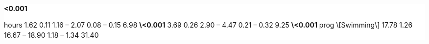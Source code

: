 <strong>\<0.001</strong>
</td>
</tr>
<tr>
<td style=" padding:0.2cm; text-align:left; vertical-align:top; text-align:left; ">
hours
</td>
<td style=" padding:0.2cm; text-align:left; vertical-align:top; text-align:center;  ">
1.62
</td>
<td style=" padding:0.2cm; text-align:left; vertical-align:top; text-align:center;  ">
0.11
</td>
<td style=" padding:0.2cm; text-align:left; vertical-align:top; text-align:center;  ">
1.16 – 2.07
</td>
<td style=" padding:0.2cm; text-align:left; vertical-align:top; text-align:center;  ">
0.08 – 0.15
</td>
<td style=" padding:0.2cm; text-align:left; vertical-align:top; text-align:center;  ">
6.98
</td>
<td style=" padding:0.2cm; text-align:left; vertical-align:top; text-align:center;  col7">
<strong>\<0.001</strong>
</td>
<td style=" padding:0.2cm; text-align:left; vertical-align:top; text-align:center;  col8">
3.69
</td>
<td style=" padding:0.2cm; text-align:left; vertical-align:top; text-align:center;  col9">
0.26
</td>
<td style=" padding:0.2cm; text-align:left; vertical-align:top; text-align:center;  0">
2.90 – 4.47
</td>
<td style=" padding:0.2cm; text-align:left; vertical-align:top; text-align:center;  1">
0.21 – 0.32
</td>
<td style=" padding:0.2cm; text-align:left; vertical-align:top; text-align:center;  2">
9.25
</td>
<td style=" padding:0.2cm; text-align:left; vertical-align:top; text-align:center;  3">
<strong>\<0.001</strong>
</td>
</tr>
<tr>
<td style=" padding:0.2cm; text-align:left; vertical-align:top; text-align:left; ">
prog \[Swimming\]
</td>
<td style=" padding:0.2cm; text-align:left; vertical-align:top; text-align:center;  ">
17.78
</td>
<td style=" padding:0.2cm; text-align:left; vertical-align:top; text-align:center;  ">
1.26
</td>
<td style=" padding:0.2cm; text-align:left; vertical-align:top; text-align:center;  ">
16.67 – 18.90
</td>
<td style=" padding:0.2cm; text-align:left; vertical-align:top; text-align:center;  ">
1.18 – 1.34
</td>
<td style=" padding:0.2cm; text-align:left; vertical-align:top; text-align:center;  ">
31.40
</td>
<td style=" padding:0.2cm; text-align:left; vertical-align:top; text-align:center;  col7">